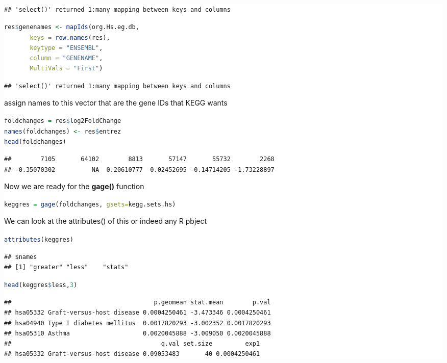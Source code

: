     ## 'select()' returned 1:many mapping between keys and columns

``` r
res$genenames <- mapIds(org.Hs.eg.db,
       keys = row.names(res),
       keytype = "ENSEMBL",
       column = "GENENAME",
       MultiVals = "First")
```

    ## 'select()' returned 1:many mapping between keys and columns

assign names to this vector that are the gene IDs that KEGG wants

``` r
foldchanges = res$log2FoldChange
names(foldchanges) <- res$entrez
head(foldchanges)
```

    ##        7105       64102        8813       57147       55732        2268 
    ## -0.35070302          NA  0.20610777  0.02452695 -0.14714205 -1.73228897

Now we are ready for the **gage()** function

``` r
keggres = gage(foldchanges, gsets=kegg.sets.hs)
```

We can look at the attributes() of this or indeed any R pbject

``` r
attributes(keggres)
```

    ## $names
    ## [1] "greater" "less"    "stats"

``` r
head(keggres$less,3)
```

    ##                                       p.geomean stat.mean        p.val
    ## hsa05332 Graft-versus-host disease 0.0004250461 -3.473346 0.0004250461
    ## hsa04940 Type I diabetes mellitus  0.0017820293 -3.002352 0.0017820293
    ## hsa05310 Asthma                    0.0020045888 -3.009050 0.0020045888
    ##                                         q.val set.size         exp1
    ## hsa05332 Graft-versus-host disease 0.09053483       40 0.0004250461